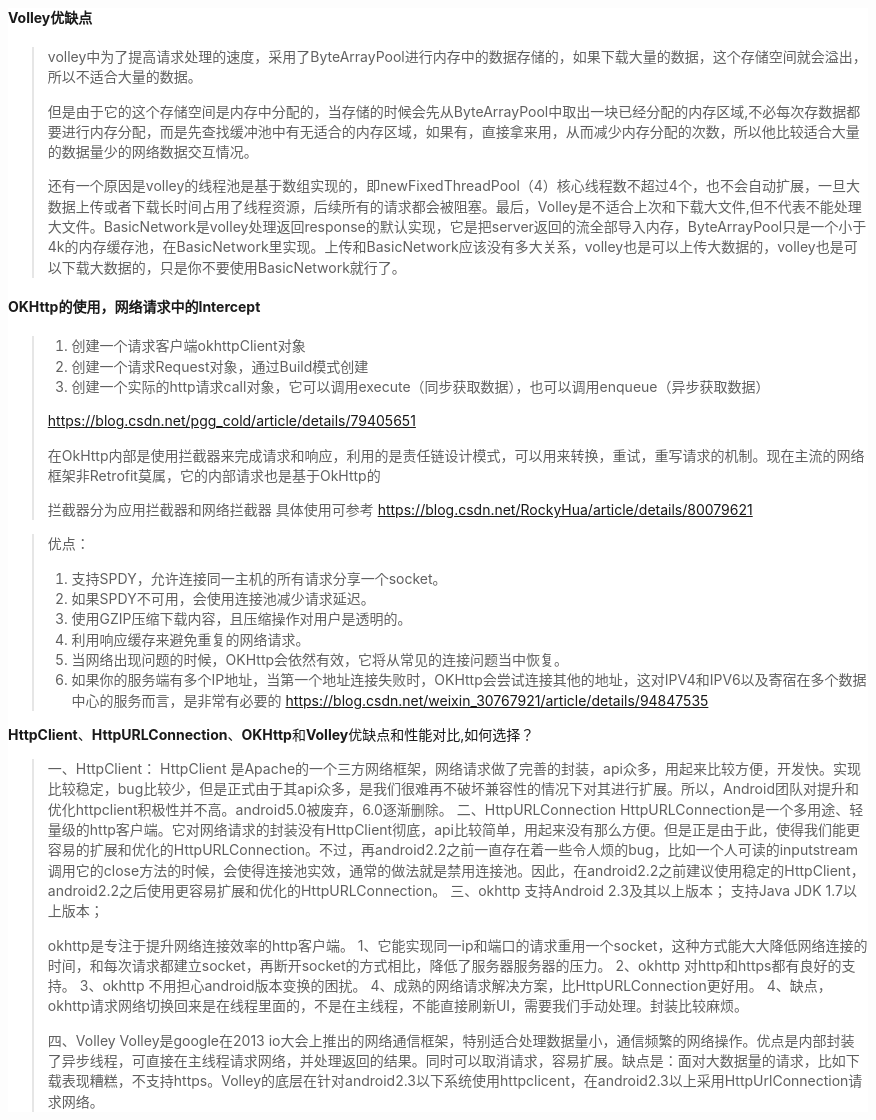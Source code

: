 #### Volley优缺点

> volley中为了提高请求处理的速度，采用了ByteArrayPool进行内存中的数据存储的，如果下载大量的数据，这个存储空间就会溢出，所以不适合大量的数据。
>
> 但是由于它的这个存储空间是内存中分配的，当存储的时候会先从ByteArrayPool中取出一块已经分配的内存区域,不必每次存数据都要进行内存分配，而是先查找缓冲池中有无适合的内存区域，如果有，直接拿来用，从而减少内存分配的次数，所以他比较适合大量的数据量少的网络数据交互情况。
>
> 还有一个原因是volley的线程池是基于数组实现的，即newFixedThreadPool（4）核心线程数不超过4个，也不会自动扩展，一旦大数据上传或者下载长时间占用了线程资源，后续所有的请求都会被阻塞。最后，Volley是不适合上次和下载大文件,但不代表不能处理大文件。BasicNetwork是volley处理返回response的默认实现，它是把server返回的流全部导入内存，ByteArrayPool只是一个小于4k的内存缓存池，在BasicNetwork里实现。上传和BasicNetwork应该没有多大关系，volley也是可以上传大数据的，volley也是可以下载大数据的，只是你不要使用BasicNetwork就行了。

#### OKHttp的使用，网络请求中的Intercept

> 1. 创建一个请求客户端okhttpClient对象
> 2. 创建一个请求Request对象，通过Build模式创建
> 3. 创建一个实际的http请求call对象，它可以调用execute（同步获取数据），也可以调用enqueue（异步获取数据）
>
> https://blog.csdn.net/pgg_cold/article/details/79405651
>
> 在OkHttp内部是使用拦截器来完成请求和响应，利用的是责任链设计模式，可以用来转换，重试，重写请求的机制。现在主流的网络框架非Retrofit莫属，它的内部请求也是基于OkHttp的 
>
> 拦截器分为应用拦截器和网络拦截器
> 具体使用可参考
> https://blog.csdn.net/RockyHua/article/details/80079621

> 优点：
>
> 1. 支持SPDY，允许连接同一主机的所有请求分享一个socket。 
> 2. 如果SPDY不可用，会使用连接池减少请求延迟。
> 3. 使用GZIP压缩下载内容，且压缩操作对用户是透明的。
> 4. 利用响应缓存来避免重复的网络请求。
> 5. 当网络出现问题的时候，OKHttp会依然有效，它将从常见的连接问题当中恢复。
> 6. 如果你的服务端有多个IP地址，当第一个地址连接失败时，OKHttp会尝试连接其他的地址，这对IPV4和IPV6以及寄宿在多个数据中心的服务而言，是非常有必要的
>   https://blog.csdn.net/weixin_30767921/article/details/94847535



**HttpClient**、**HttpURLConnection**、**OKHttp**和**Volley**优缺点和性能对比,如何选择？

>一、HttpClient：
>HttpClient 是Apache的一个三方网络框架，网络请求做了完善的封装，api众多，用起来比较方便，开发快。实现比较稳定，bug比较少，但是正式由于其api众多，是我们很难再不破坏兼容性的情况下对其进行扩展。所以，Android团队对提升和优化httpclient积极性并不高。android5.0被废弃，6.0逐渐删除。
>二、HttpURLConnection
>HttpURLConnection是一个多用途、轻量级的http客户端。它对网络请求的封装没有HttpClient彻底，api比较简单，用起来没有那么方便。但是正是由于此，使得我们能更容易的扩展和优化的HttpURLConnection。不过，再android2.2之前一直存在着一些令人烦的bug，比如一个人可读的inputstream调用它的close方法的时候，会使得连接池实效，通常的做法就是禁用连接池。因此，在android2.2之前建议使用稳定的HttpClient，android2.2之后使用更容易扩展和优化的HttpURLConnection。
>三、okhttp
>支持Android 2.3及其以上版本；
>支持Java JDK 1.7以上版本；
>
>okhttp是专注于提升网络连接效率的http客户端。
>1、它能实现同一ip和端口的请求重用一个socket，这种方式能大大降低网络连接的时间，和每次请求都建立socket，再断开socket的方式相比，降低了服务器服务器的压力。
>2、okhttp 对http和https都有良好的支持。
>3、okhttp 不用担心android版本变换的困扰。
>4、成熟的网络请求解决方案，比HttpURLConnection更好用。
>4、缺点，okhttp请求网络切换回来是在线程里面的，不是在主线程，不能直接刷新UI，需要我们手动处理。封装比较麻烦。
>
>四、Volley
>Volley是google在2013 io大会上推出的网络通信框架，特别适合处理数据量小，通信频繁的网络操作。优点是内部封装了异步线程，可直接在主线程请求网络，并处理返回的结果。同时可以取消请求，容易扩展。缺点是：面对大数据量的请求，比如下载表现糟糕，不支持https。Volley的底层在针对android2.3以下系统使用httpclicent，在android2.3以上采用HttpUrlConnection请求网络。
